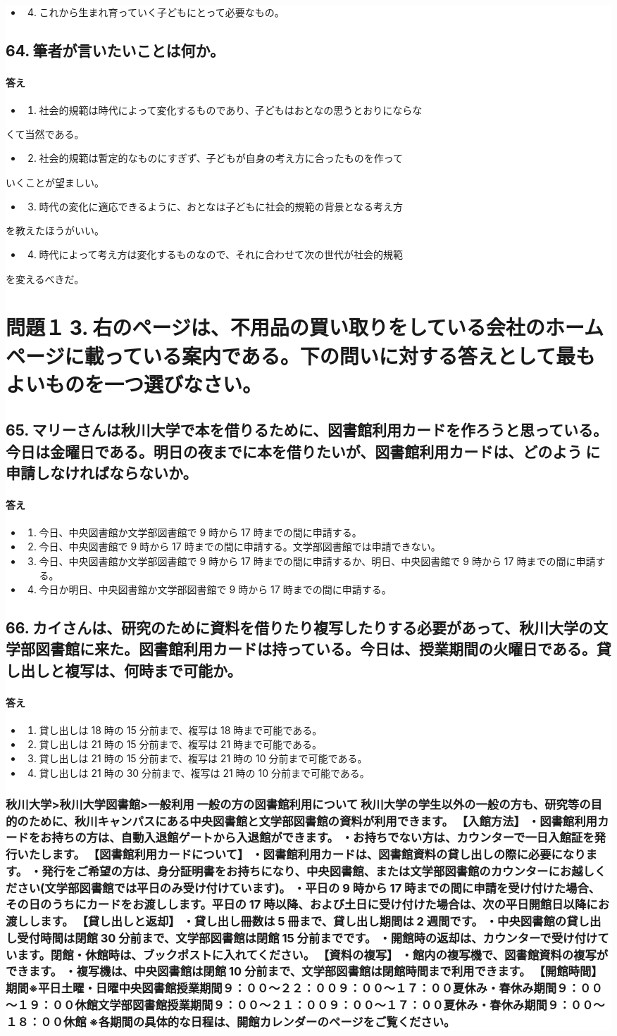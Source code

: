 - 4. これから生まれ育っていく子どもにとって必要なもの。

## 64. 筆者が言いたいことは何か。

#### 答え

- 1. 社会的規範は時代によって変化するものであり、子どもはおとなの思うとおりにならな

くて当然である。

- 2. 社会的規範は暫定的なものにすぎず、子どもが自身の考え方に合ったものを作って

いくことが望ましい。

- 3. 時代の変化に適応できるように、おとなは子どもに社会的規範の背景となる考え方

を教えたほうがいい。

- 4. 時代によって考え方は変化するものなので、それに合わせて次の世代が社会的規範

を変えるべきだ。

# 問題１ 3. 右のページは、不用品の買い取りをしている会社のホームページに載っている案内である。下の問いに対する答えとして最もよいものを一つ選びなさい。

## 65. マリーさんは秋川大学で本を借りるために、図書館利用カードを作ろうと思っている。 今日は金曜日である。明日の夜までに本を借りたいが、図書館利用カードは、どのよう に申請しなければならないか。

#### 答え

- 1. 今日、中央図書館か文学部図書館で 9 時から 17 時までの間に申請する。

- 2. 今日、中央図書館で 9 時から 17 時までの間に申請する。文学部図書館では申請できない。

- 3. 今日、中央図書館か文学部図書館で 9 時から 17 時までの間に申請するか、明日、中央図書館で 9 時から 17 時までの間に申請する。

- 4. 今日か明日、中央図書館か文学部図書館で 9 時から 17 時までの間に申請する。

## 66. カイさんは、研究のために資料を借りたり複写したりする必要があって、秋川大学の文学部図書館に来た。図書館利用カードは持っている。今日は、授業期間の火曜日である。貸し出しと複写は、何時まで可能か。

#### 答え

- 1. 貸し出しは 18 時の 15 分前まで、複写は 18 時まで可能である。

- 2. 貸し出しは 21 時の 15 分前まで、複写は 21 時まで可能である。

- 3. 貸し出しは 21 時の 15 分前まで、複写は 21 時の 10 分前まで可能である。

- 4. 貸し出しは 21 時の 30 分前まで、複写は 21 時の 10 分前まで可能である。

### 秋川大学>秋川大学図書館>一般利用 一般の方の図書館利用について 秋川大学の学生以外の一般の方も、研究等の目的のために、秋川キャンパスにある中央図書館と文学部図書館の資料が利用できます。 【入館方法】 ・図書館利用カードをお持ちの方は、自動入退館ゲートから入退館ができます。 ・お持ちでない方は、カウンターで一日入館証を発行いたします。 【図書館利用カードについて】 ・図書館利用カードは、図書館資料の貸し出しの際に必要になります。 ・発行をご希望の方は、身分証明書をお持ちになり、中央図書館、または文学部図書館のカウンターにお越しください(文学部図書館では平日のみ受け付けています)。 ・平日の 9 時から 17 時までの間に申請を受け付けた場合、その日のうちにカードをお渡しします。平日の 17 時以降、および土日に受け付けた場合は、次の平日開館日以降にお渡しします。 【貸し出しと返却】 ・貸し出し冊数は 5 冊まで、貸し出し期間は 2 週間です。 ・中央図書館の貸し出し受付時間は閉館 30 分前まで、文学部図書館は閉館 15 分前までです。 ・開館時の返却は、カウンターで受け付けています。閉館・休館時は、ブックポストに入れてください。 【資料の複写】 ・館内の複写機で、図書館資料の複写ができます。 ・複写機は、中央図書館は閉館 10 分前まで、文学部図書館は閉館時間まで利用できます。 【開館時間】 期間※平日土曜・日曜中央図書館授業期間９：００～２２：００９：００～１７：００夏休み・春休み期間９：００～１９：００休館文学部図書館授業期間９：００～２１：００９：００～１７：００夏休み・春休み期間９：００～１８：００休館 ※各期間の具体的な日程は、開館カレンダーのページをご覧ください。
